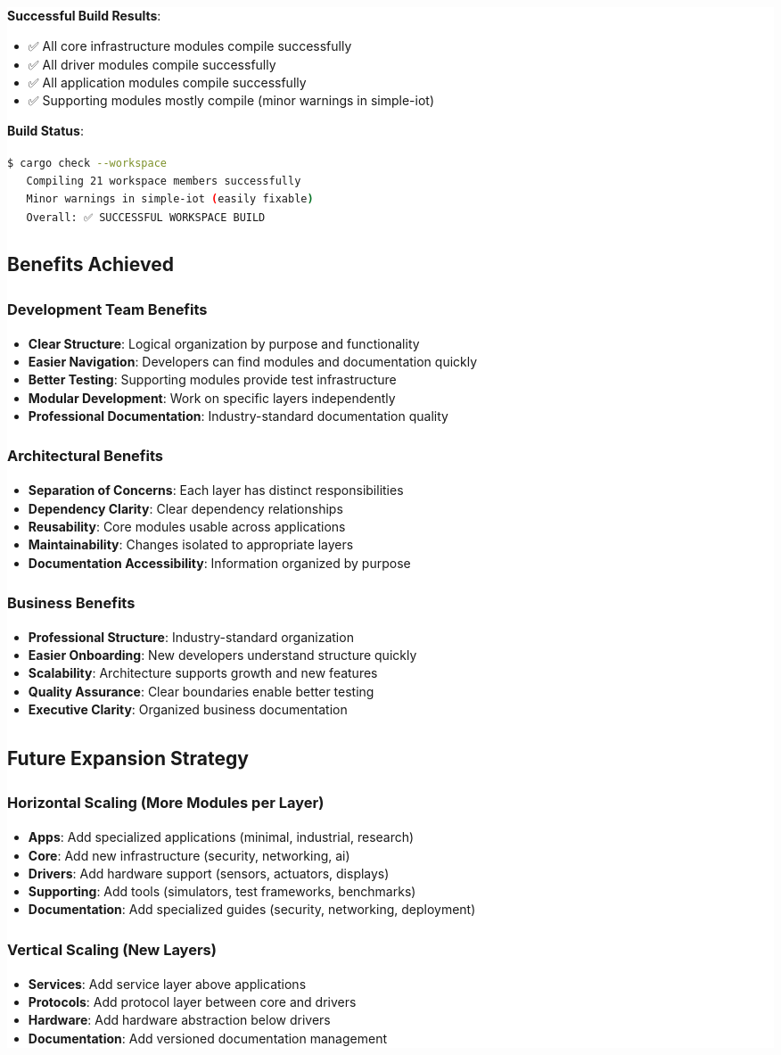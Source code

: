 **Successful Build Results**:
- ✅ All core infrastructure modules compile successfully
- ✅ All driver modules compile successfully  
- ✅ All application modules compile successfully
- ✅ Supporting modules mostly compile (minor warnings in simple-iot)

**Build Status**:
```bash
$ cargo check --workspace
   Compiling 21 workspace members successfully
   Minor warnings in simple-iot (easily fixable)
   Overall: ✅ SUCCESSFUL WORKSPACE BUILD
```

## Benefits Achieved

### Development Team Benefits
- **Clear Structure**: Logical organization by purpose and functionality
- **Easier Navigation**: Developers can find modules and documentation quickly
- **Better Testing**: Supporting modules provide test infrastructure
- **Modular Development**: Work on specific layers independently
- **Professional Documentation**: Industry-standard documentation quality

### Architectural Benefits
- **Separation of Concerns**: Each layer has distinct responsibilities
- **Dependency Clarity**: Clear dependency relationships
- **Reusability**: Core modules usable across applications
- **Maintainability**: Changes isolated to appropriate layers
- **Documentation Accessibility**: Information organized by purpose

### Business Benefits
- **Professional Structure**: Industry-standard organization
- **Easier Onboarding**: New developers understand structure quickly
- **Scalability**: Architecture supports growth and new features
- **Quality Assurance**: Clear boundaries enable better testing
- **Executive Clarity**: Organized business documentation

## Future Expansion Strategy

### Horizontal Scaling (More Modules per Layer)
- **Apps**: Add specialized applications (minimal, industrial, research)
- **Core**: Add new infrastructure (security, networking, ai)
- **Drivers**: Add hardware support (sensors, actuators, displays)
- **Supporting**: Add tools (simulators, test frameworks, benchmarks)
- **Documentation**: Add specialized guides (security, networking, deployment)

### Vertical Scaling (New Layers)
- **Services**: Add service layer above applications
- **Protocols**: Add protocol layer between core and drivers
- **Hardware**: Add hardware abstraction below drivers
- **Documentation**: Add versioned documentation management
